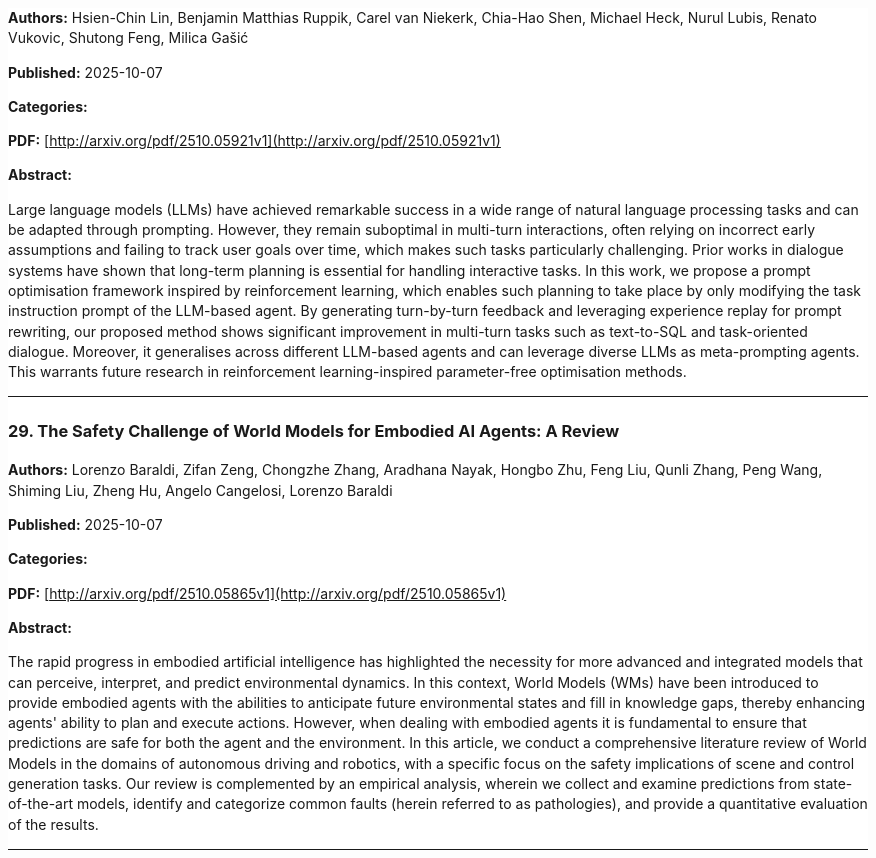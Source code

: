**Authors:** Hsien-Chin Lin, Benjamin Matthias Ruppik, Carel van Niekerk, Chia-Hao Shen, Michael Heck, Nurul Lubis, Renato Vukovic, Shutong Feng, Milica Gašić

**Published:** 2025-10-07

**Categories:** 

**PDF:** [http://arxiv.org/pdf/2510.05921v1](http://arxiv.org/pdf/2510.05921v1)

**Abstract:**

Large language models (LLMs) have achieved remarkable success in a wide range
of natural language processing tasks and can be adapted through prompting.
However, they remain suboptimal in multi-turn interactions, often relying on
incorrect early assumptions and failing to track user goals over time, which
makes such tasks particularly challenging. Prior works in dialogue systems have
shown that long-term planning is essential for handling interactive tasks. In
this work, we propose a prompt optimisation framework inspired by reinforcement
learning, which enables such planning to take place by only modifying the task
instruction prompt of the LLM-based agent. By generating turn-by-turn feedback
and leveraging experience replay for prompt rewriting, our proposed method
shows significant improvement in multi-turn tasks such as text-to-SQL and
task-oriented dialogue. Moreover, it generalises across different LLM-based
agents and can leverage diverse LLMs as meta-prompting agents. This warrants
future research in reinforcement learning-inspired parameter-free optimisation
methods.

---

### 29. The Safety Challenge of World Models for Embodied AI Agents: A Review

**Authors:** Lorenzo Baraldi, Zifan Zeng, Chongzhe Zhang, Aradhana Nayak, Hongbo Zhu, Feng Liu, Qunli Zhang, Peng Wang, Shiming Liu, Zheng Hu, Angelo Cangelosi, Lorenzo Baraldi

**Published:** 2025-10-07

**Categories:** 

**PDF:** [http://arxiv.org/pdf/2510.05865v1](http://arxiv.org/pdf/2510.05865v1)

**Abstract:**

The rapid progress in embodied artificial intelligence has highlighted the
necessity for more advanced and integrated models that can perceive, interpret,
and predict environmental dynamics. In this context, World Models (WMs) have
been introduced to provide embodied agents with the abilities to anticipate
future environmental states and fill in knowledge gaps, thereby enhancing
agents' ability to plan and execute actions. However, when dealing with
embodied agents it is fundamental to ensure that predictions are safe for both
the agent and the environment. In this article, we conduct a comprehensive
literature review of World Models in the domains of autonomous driving and
robotics, with a specific focus on the safety implications of scene and control
generation tasks. Our review is complemented by an empirical analysis, wherein
we collect and examine predictions from state-of-the-art models, identify and
categorize common faults (herein referred to as pathologies), and provide a
quantitative evaluation of the results.

---